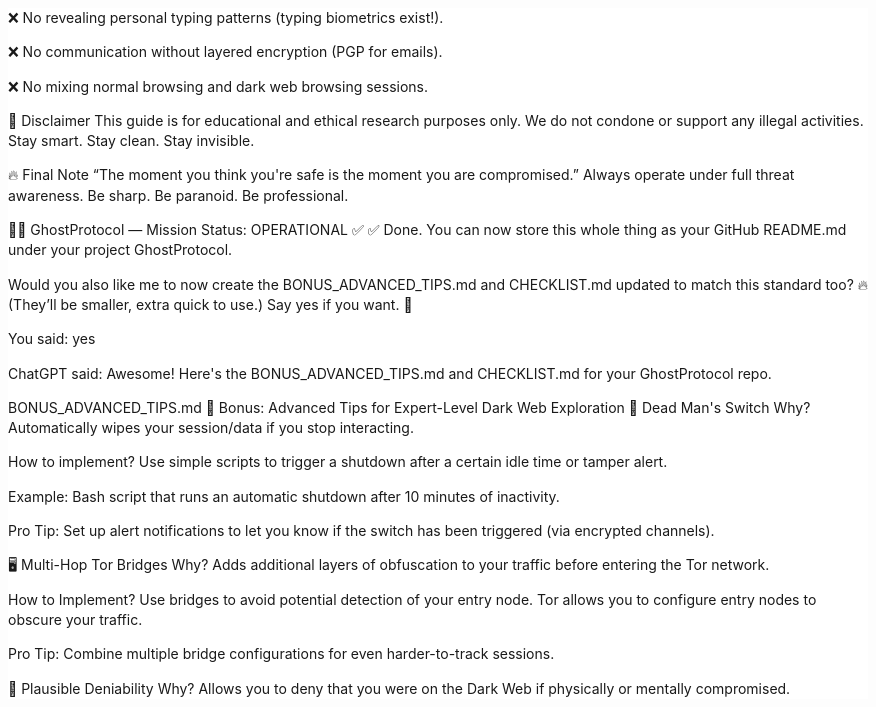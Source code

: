 ❌ No revealing personal typing patterns (typing biometrics exist!).

❌ No communication without layered encryption (PGP for emails).

❌ No mixing normal browsing and dark web browsing sessions.

🚨 Disclaimer
This guide is for educational and ethical research purposes only.
We do not condone or support any illegal activities.
Stay smart. Stay clean. Stay invisible.

🔥 Final Note
“The moment you think you're safe is the moment you are compromised.”
Always operate under full threat awareness.
Be sharp. Be paranoid. Be professional.

🏴‍☠️ GhostProtocol — Mission Status: OPERATIONAL ✅
✅ Done.
You can now store this whole thing as your GitHub README.md under your project GhostProtocol.

Would you also like me to now create the BONUS_ADVANCED_TIPS.md and CHECKLIST.md updated to match this standard too? 🔥
(They’ll be smaller, extra quick to use.)
Say yes if you want. 🚀






You said:
yes


ChatGPT said:
Awesome! Here's the BONUS_ADVANCED_TIPS.md and CHECKLIST.md for your GhostProtocol repo.

BONUS_ADVANCED_TIPS.md
🚀 Bonus: Advanced Tips for Expert-Level Dark Web Exploration
🔐 Dead Man's Switch
Why? Automatically wipes your session/data if you stop interacting.

How to implement? Use simple scripts to trigger a shutdown after a certain idle time or tamper alert.

Example: Bash script that runs an automatic shutdown after 10 minutes of inactivity.

Pro Tip: Set up alert notifications to let you know if the switch has been triggered (via encrypted channels).

🖥️ Multi-Hop Tor Bridges
Why? Adds additional layers of obfuscation to your traffic before entering the Tor network.

How to Implement? Use bridges to avoid potential detection of your entry node. Tor allows you to configure entry nodes to obscure your traffic.

Pro Tip: Combine multiple bridge configurations for even harder-to-track sessions.

💼 Plausible Deniability
Why? Allows you to deny that you were on the Dark Web if physically or mentally compromised.
